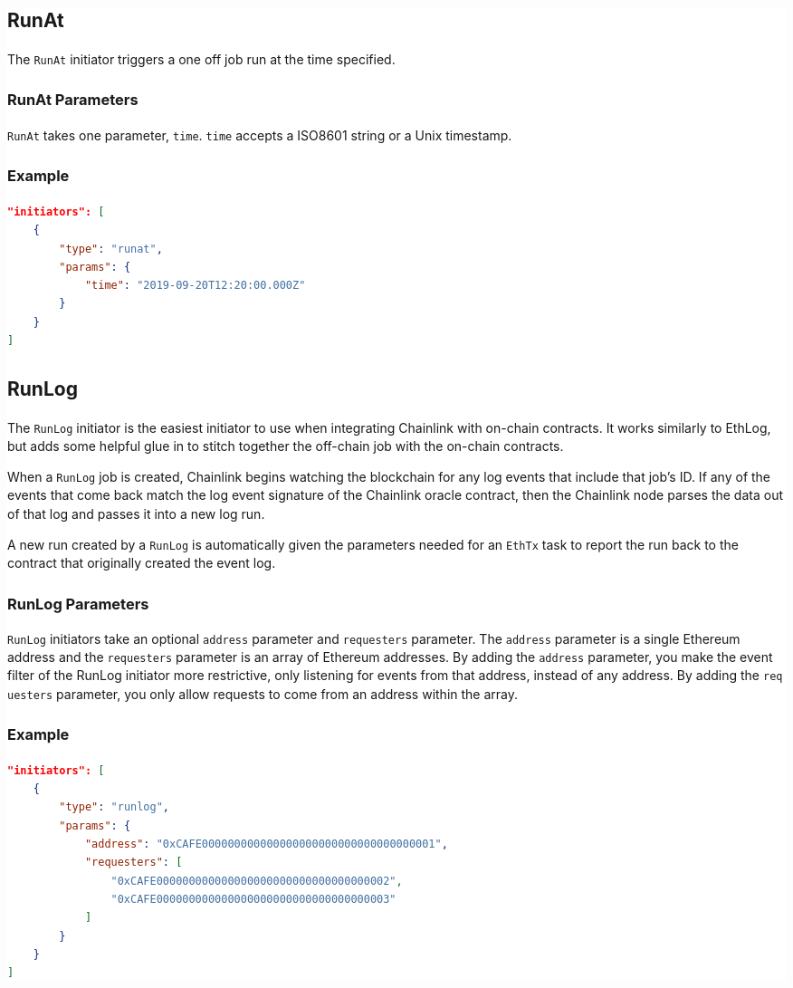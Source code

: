 ## RunAt

The `RunAt` initiator triggers a one off job run at the time specified.

### RunAt Parameters

`RunAt` takes one parameter, `time`. `time` accepts a ISO8601 string or a Unix timestamp.

### Example

```json runat
"initiators": [
    {
        "type": "runat",
        "params": {
            "time": "2019-09-20T12:20:00.000Z"
        }
    }
]
```

## RunLog

The `RunLog` initiator is the easiest initiator to use when integrating Chainlink with on-chain contracts. It works similarly to EthLog, but adds some helpful glue in to stitch together the off-chain job with the on-chain contracts.

When a `RunLog` job is created, Chainlink begins watching the blockchain for any log events that include that job’s ID. If any of the events that come back match the log event signature of the Chainlink oracle contract, then the Chainlink node parses the data out of that log and passes it into a new log run.

A new run created by a `RunLog` is automatically given the parameters needed for an `EthTx` task to report the run back to the contract that originally created the event log.

### RunLog Parameters

`RunLog` initiators take an optional `address` parameter and `requesters` parameter. The `address` parameter is a single Ethereum address and the `requesters` parameter is an array of Ethereum addresses. By adding the `address` parameter, you make the event filter of the RunLog initiator more restrictive, only listening for events from that address, instead of any address. By adding the `requesters` parameter, you only allow requests to come from an address within the array.

### Example

```json runlog
"initiators": [
    {
        "type": "runlog",
        "params": {
            "address": "0xCAFE000000000000000000000000000000000001",
            "requesters": [
                "0xCAFE000000000000000000000000000000000002",
                "0xCAFE000000000000000000000000000000000003"
            ]
        }
    }
]
```
